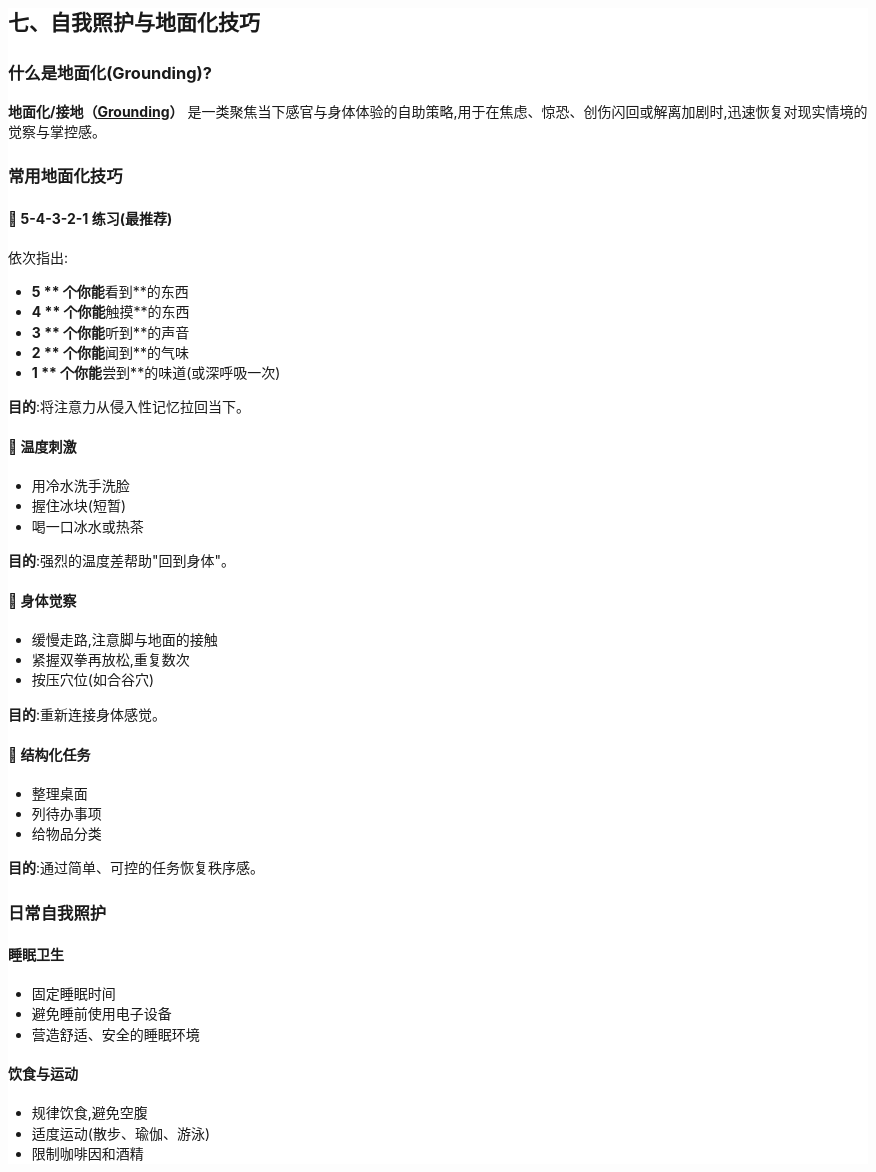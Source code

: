 ## 七、自我照护与地面化技巧

### 什么是地面化(Grounding)?

**地面化/接地（[Grounding](Grounding.md)）** 是一类聚焦当下感官与身体体验的自助策略,用于在焦虑、惊恐、创伤闪回或解离加剧时,迅速恢复对现实情境的觉察与掌控感。

### 常用地面化技巧

#### 🌟 5-4-3-2-1 练习(最推荐)

依次指出:
- **5 ** 个你能**看到**的东西
- **4 ** 个你能**触摸**的东西
- **3 ** 个你能**听到**的声音
- **2 ** 个你能**闻到**的气味
- **1 ** 个你能**尝到**的味道(或深呼吸一次)

**目的**:将注意力从侵入性记忆拉回当下。

#### 🧊 温度刺激

- 用冷水洗手洗脸
- 握住冰块(短暂)
- 喝一口冰水或热茶

**目的**:强烈的温度差帮助"回到身体"。

#### 🚶 身体觉察

- 缓慢走路,注意脚与地面的接触
- 紧握双拳再放松,重复数次
- 按压穴位(如合谷穴)

**目的**:重新连接身体感觉。

#### 📝 结构化任务

- 整理桌面
- 列待办事项
- 给物品分类

**目的**:通过简单、可控的任务恢复秩序感。

### 日常自我照护

#### 睡眠卫生

- 固定睡眠时间
- 避免睡前使用电子设备
- 营造舒适、安全的睡眠环境

#### 饮食与运动

- 规律饮食,避免空腹
- 适度运动(散步、瑜伽、游泳)
- 限制咖啡因和酒精
